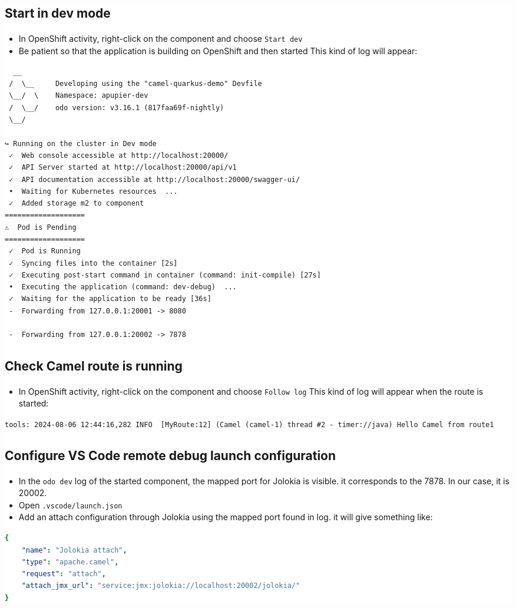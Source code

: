 ## Start in dev mode

* In OpenShift activity, right-click on the component and choose `Start dev`
* Be patient so that the application is building on OpenShift and then started
This kind of log will appear:

```
  __
 /  \__     Developing using the "camel-quarkus-demo" Devfile
 \__/  \    Namespace: apupier-dev
 /  \__/    odo version: v3.16.1 (817faa69f-nightly)
 \__/

↪ Running on the cluster in Dev mode
 ✓  Web console accessible at http://localhost:20000/
 ✓  API Server started at http://localhost:20000/api/v1
 ✓  API documentation accessible at http://localhost:20000/swagger-ui/
 •  Waiting for Kubernetes resources  ...
 ✓  Added storage m2 to component
===================
⚠  Pod is Pending
===================
 ✓  Pod is Running
 ✓  Syncing files into the container [2s]
 ✓  Executing post-start command in container (command: init-compile) [27s]
 •  Executing the application (command: dev-debug)  ...
 ✓  Waiting for the application to be ready [36s]
 -  Forwarding from 127.0.0.1:20001 -> 8080

 -  Forwarding from 127.0.0.1:20002 -> 7878
 ```

## Check Camel route is running

* In OpenShift activity, right-click on the component and choose `Follow log`
This kind of log will appear when the route is started:

```
tools: 2024-08-06 12:44:16,282 INFO  [MyRoute:12] (Camel (camel-1) thread #2 - timer://java) Hello Camel from route1
```

## Configure VS Code remote debug launch configuration

* In the `odo dev` log of the started component, the mapped port for Jolokia is visible. it corresponds to the 7878. In our case, it is 20002.
* Open `.vscode/launch.json`
* Add an attach configuration through Jolokia using the mapped port found in log. it will give something like:

```yaml
{
    "name": "Jolokia attach",
    "type": "apache.camel",
    "request": "attach",
    "attach_jmx_url": "service:jmx:jolokia://localhost:20002/jolokia/"
}
```
